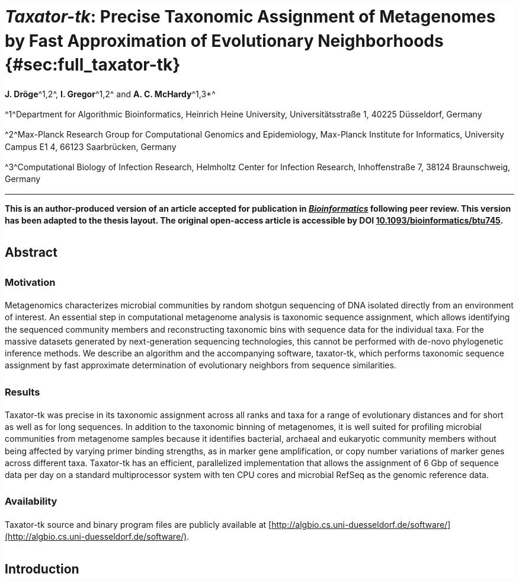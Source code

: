 # *Taxator-tk*: Precise Taxonomic Assignment of Metagenomes by Fast Approximation of Evolutionary Neighborhoods {#sec:full_taxator-tk}

**J. Dröge**^1,2^, **I. Gregor**^1,2^ and **A. C. McHardy**^1,3\*^

^1^Department for Algorithmic Bioinformatics, Heinrich Heine University, Universitätsstraße 1, 40225 Düsseldorf, Germany

^2^Max-Planck Research Group for Computational Genomics and Epidemiology, Max-Planck Institute for Informatics, University Campus E1 4, 66123 Saarbrücken, Germany

^3^Computational Biology of Infection Research, Helmholtz Center for Infection Research, Inhoffenstraße 7, 38124 Braunschweig, Germany

----

**This is an author-produced version of an article accepted for publication in *[Bioinformatics](https://bioinformatics.oxfordjournals.org)* following peer review. This version has been adapted to the thesis layout. The original open-access article is accessible by DOI [10.1093/bioinformatics/btu745](https://doi.org/10.1093/bioinformatics/btu745).**

## Abstract

### Motivation

Metagenomics characterizes microbial communities by random shotgun sequencing of DNA isolated directly from an environment of interest. An essential step in computational metagenome analysis is taxonomic sequence assignment, which allows identifying the sequenced community members and reconstructing taxonomic bins with sequence data for the individual taxa. For the massive datasets generated by next-generation sequencing technologies, this cannot be performed with de-novo phylogenetic inference methods. We describe an algorithm and the accompanying software, taxator-tk, which performs taxonomic sequence assignment by fast approximate determination of evolutionary neighbors from sequence similarities.

### Results

Taxator-tk was precise in its taxonomic assignment across all ranks and taxa for a range of evolutionary distances and for short as well as for long sequences. In addition to the taxonomic binning of metagenomes, it is well suited for profiling microbial communities from metagenome samples because it identifies bacterial, archaeal and eukaryotic community members without being affected by varying primer binding strengths, as in marker gene amplification, or copy number variations of marker genes across different taxa. Taxator-tk has an efficient, parallelized implementation that allows the assignment of 6 Gbp of sequence data per day on a standard multiprocessor system with ten CPU cores and microbial RefSeq as the genomic reference data.

### Availability

Taxator-tk source and binary program files are publicly available at [http://algbio.cs.uni-duesseldorf.de/software/](http://algbio.cs.uni-duesseldorf.de/software/).

## Introduction

